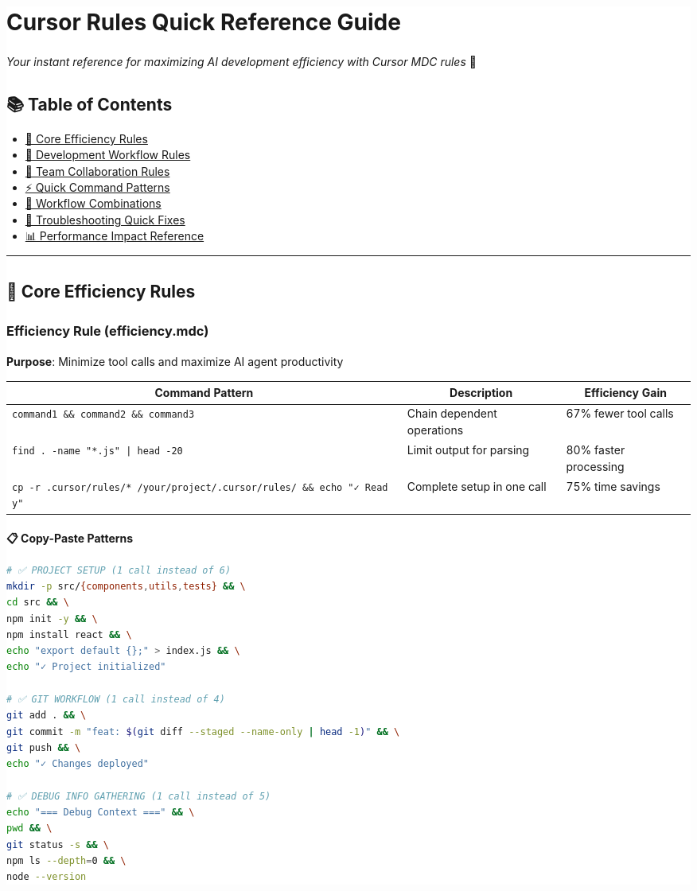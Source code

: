 # Cursor Rules Quick Reference Guide

*Your instant reference for maximizing AI development efficiency with Cursor MDC rules* 🚀

## 📚 Table of Contents

- [🎯 Core Efficiency Rules](#-core-efficiency-rules)
- [🔧 Development Workflow Rules](#-development-workflow-rules)
- [🤝 Team Collaboration Rules](#-team-collaboration-rules)
- [⚡ Quick Command Patterns](#-quick-command-patterns)
- [🔄 Workflow Combinations](#-workflow-combinations)
- [🚨 Troubleshooting Quick Fixes](#-troubleshooting-quick-fixes)
- [📊 Performance Impact Reference](#-performance-impact-reference)

---

## 🎯 Core Efficiency Rules

### Efficiency Rule (efficiency.mdc)

**Purpose**: Minimize tool calls and maximize AI agent productivity

| Command Pattern | Description | Efficiency Gain |
|----------------|-------------|-----------------|
| `command1 && command2 && command3` | Chain dependent operations | 67% fewer tool calls |
| `find . -name "*.js" \| head -20` | Limit output for parsing | 80% faster processing |
| `cp -r .cursor/rules/* /your/project/.cursor/rules/ && echo "✓ Ready"` | Complete setup in one call | 75% time savings |

#### 📋 Copy-Paste Patterns

```bash
# ✅ PROJECT SETUP (1 call instead of 6)
mkdir -p src/{components,utils,tests} && \
cd src && \
npm init -y && \
npm install react && \
echo "export default {};" > index.js && \
echo "✓ Project initialized"

# ✅ GIT WORKFLOW (1 call instead of 4)  
git add . && \
git commit -m "feat: $(git diff --staged --name-only | head -1)" && \
git push && \
echo "✓ Changes deployed"

# ✅ DEBUG INFO GATHERING (1 call instead of 5)
echo "=== Debug Context ===" && \
pwd && \
git status -s && \
npm ls --depth=0 && \
node --version
```
